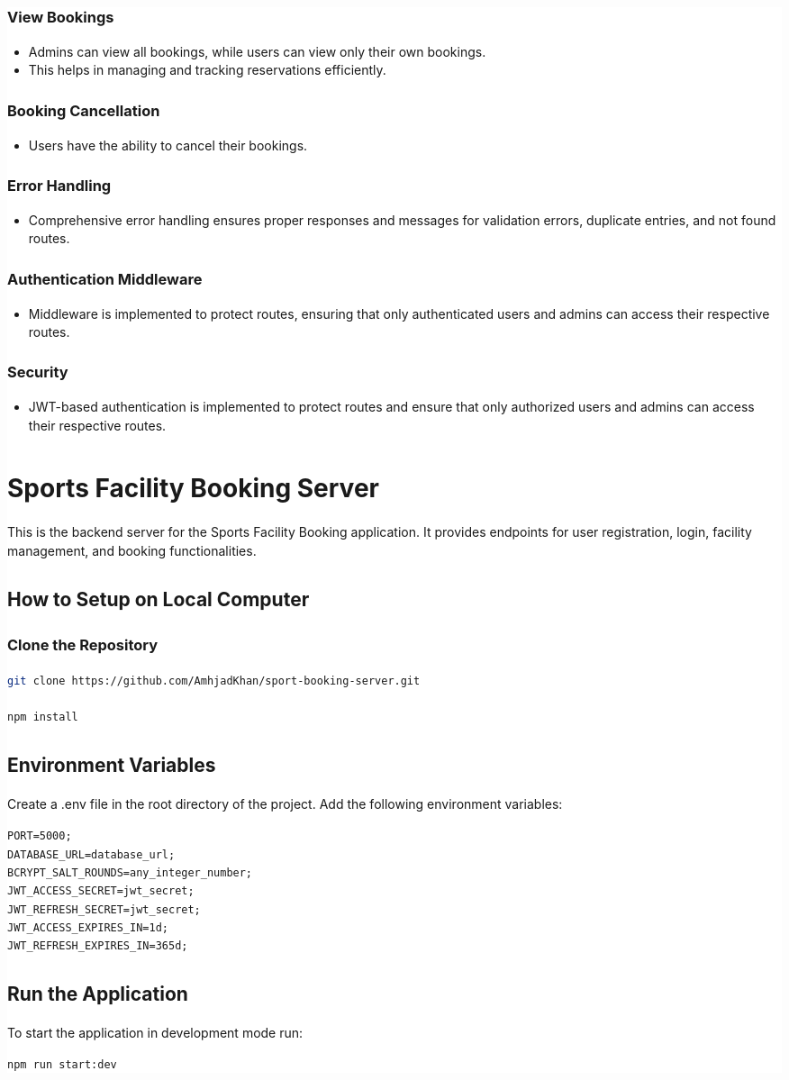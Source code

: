 ### View Bookings
- Admins can view all bookings, while users can view only their own bookings.
- This helps in managing and tracking reservations efficiently.

### Booking Cancellation
- Users have the ability to cancel their bookings.

### Error Handling
- Comprehensive error handling ensures proper responses and messages for validation errors, duplicate entries, and not found routes.

### Authentication Middleware
- Middleware is implemented to protect routes, ensuring that only authenticated users and admins can access their respective routes.

### Security
- JWT-based authentication is implemented to protect routes and ensure that only authorized users and admins can access their respective routes.

# Sports Facility Booking Server

This is the backend server for the Sports Facility Booking application. It provides endpoints for user registration, login, facility management, and booking functionalities.

## How to Setup on Local Computer

### Clone the Repository

```bash
git clone https://github.com/AmhjadKhan/sport-booking-server.git

npm install 
```

## Environment Variables
Create a .env file in the root directory of the project. Add the following environment variables:

```markdown
PORT=5000;
DATABASE_URL=database_url;
BCRYPT_SALT_ROUNDS=any_integer_number;
JWT_ACCESS_SECRET=jwt_secret;
JWT_REFRESH_SECRET=jwt_secret;
JWT_ACCESS_EXPIRES_IN=1d;
JWT_REFRESH_EXPIRES_IN=365d;
```

## Run the Application
To start the application in development mode run:  
```markdown
npm run start:dev
```
